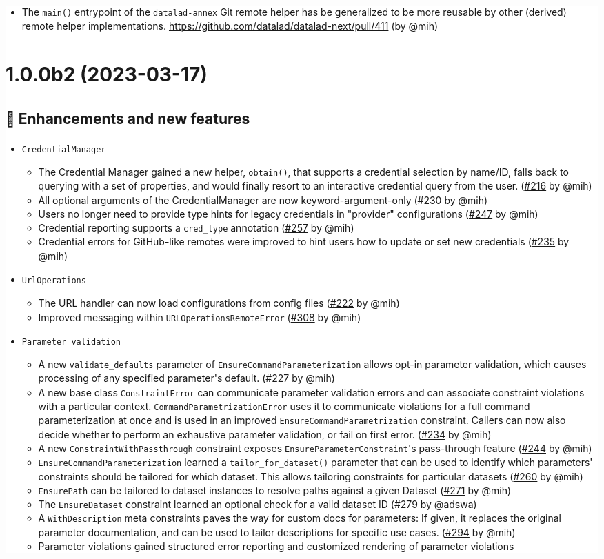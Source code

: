 - The `main()` entrypoint of the `datalad-annex` Git remote helper has
  be generalized to be more reusable by other (derived) remote helper
  implementations.
  https://github.com/datalad/datalad-next/pull/411 (by @mih)


# 1.0.0b2 (2023-03-17)

## 💫 Enhancements and new features

- `CredentialManager`
  - The Credential Manager gained a new helper, ``obtain()``, that supports a
    credential selection by name/ID, falls back to querying with a set of
    properties, and would finally resort to an interactive credential query from
    the user. ([#216](https://github.com/datalad/datalad-next/pull/216) by @mih)
  - All optional arguments of the CredentialManager are now
    keyword-argument-only
    ([#230](https://github.com/datalad/datalad-next/pull/230) by @mih)
  - Users no longer need to provide type hints for legacy credentials in
    "provider" configurations
    ([#247](https://github.com/datalad/datalad-next/pull/247) by @mih)
  - Credential reporting supports a ``cred_type`` annotation
    ([#257](https://github.com/datalad/datalad-next/pull/257) by @mih)
  - Credential errors for GitHub-like remotes were improved to hint users how
    to update or set new credentials
    ([#235](https://github.com/datalad/datalad-next/pull/235) by @mih)

- `UrlOperations`
  - The URL handler can now load configurations from config files
    ([#222](https://github.com/datalad/datalad-next/pull/222) by @mih)
  - Improved messaging within `URLOperationsRemoteError`
    ([#308](https://github.com/datalad/datalad-next/pull/308) by @mih)

- `Parameter validation`
  - A new `validate_defaults` parameter of ``EnsureCommandParameterization``
    allows opt-in parameter validation, which causes processing of any
    specified parameter's default.
    ([#227](https://github.com/datalad/datalad-next/pull/227) by @mih)
  - A new base class ``ConstraintError`` can communicate parameter validation
    errors and can associate constraint violations with a particular context.
    ``CommandParametrizationError`` uses it to communicate violations for a full
    command parameterization at once and is used in an improved
    `EnsureCommandParametrization` constraint. Callers can now also decide whether
    to perform an exhaustive parameter validation, or fail on first error.
    ([#234](https://github.com/datalad/datalad-next/pull/234) by @mih)
  - A new ``ConstraintWithPassthrough`` constraint exposes
    `EnsureParameterConstraint`'s pass-through feature
    ([#244](https://github.com/datalad/datalad-next/pull/244) by @mih)
  - `EnsureCommandParameterization` learned a `tailor_for_dataset()` parameter
    that can be used to identify which parameters' constraints should be
    tailored for which dataset. This allows tailoring constraints for particular
    datasets ([#260](https://github.com/datalad/datalad-next/pull/260) by @mih)
  - ``EnsurePath`` can be tailored to dataset instances to resolve paths
    against a given Dataset
    ([#271](https://github.com/datalad/datalad-next/pull/271) by @mih)
  - The ``EnsureDataset`` constraint learned an optional check for a valid
    dataset ID ([#279](https://github.com/datalad/datalad-next/pull/279) by
    @adswa)
  - A ``WithDescription`` meta constraints paves the way for custom docs for
    parameters: If given, it replaces the original parameter documentation, and
    can be used to tailor descriptions for specific use cases.
    ([#294](https://github.com/datalad/datalad-next/pull/294) by @mih)
  - Parameter violations gained structured error reporting and customized
    rendering of parameter violations